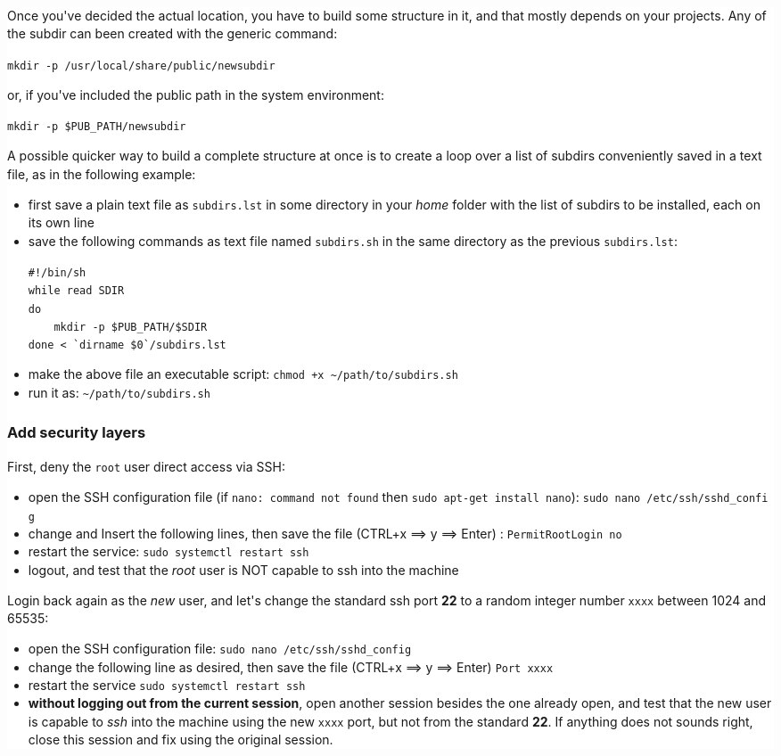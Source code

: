 Once you've decided the actual location, you have to build some structure in it, and that mostly depends on your projects. Any of the subdir can been created with the generic command:
~~~
mkdir -p /usr/local/share/public/newsubdir
~~~
or, if you've included the public path in the system environment:
~~~
mkdir -p $PUB_PATH/newsubdir
~~~

A possible quicker way to build a complete structure at once is to create a loop over a list of subdirs conveniently saved in a text file, as in the following example:
  - first save a plain text file as `subdirs.lst` in some directory in your *home* folder with the list of subdirs to be installed, each on its own line
  - save the following commands as text file named `subdirs.sh` in the same directory as the previous `subdirs.lst`:
    ```
    #!/bin/sh
    while read SDIR
    do
        mkdir -p $PUB_PATH/$SDIR
    done < `dirname $0`/subdirs.lst
    ```
  - make the above file an executable script:
    `chmod +x ~/path/to/subdirs.sh`
  - run it as:
    `~/path/to/subdirs.sh`

  <a name="add-security"/>

### Add security layers
First, deny the `root` user direct access via SSH:
  - open the SSH configuration file (if `nano: command not found` then `sudo apt-get install nano`):
    `sudo nano /etc/ssh/sshd_config`
 - change and Insert the following lines, then save the file (CTRL+x ==> y ==> Enter) :
	`PermitRootLogin no`
  - restart the service:
	`sudo systemctl restart ssh`	
  - logout, and test that the *root* user is NOT capable to ssh into the machine

Login back again as the *new* user, and let's change the standard ssh port **22** to a random integer number `xxxx` between 1024 and 65535:
  - open the SSH configuration file:
    `sudo nano /etc/ssh/sshd_config`
  - change the following line as desired, then save the file (CTRL+x ==> y ==> Enter)
	`Port xxxx`
  - restart the service 
	`sudo systemctl restart ssh`
  - **without logging out from the current session**, open another session besides the one already open, and test that the new user is capable to *ssh* into the machine using the new `xxxx` port, but not from the standard **22**. If anything does not sounds right, close this session and fix using the original session.
